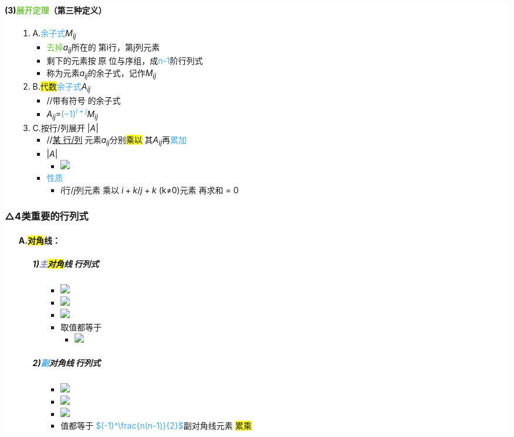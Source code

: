 </ul>

#### **(3)**<span style="color:#75c940;">**展开定理**</span>**（第三种定义）**

<ul>

1.  A.<span style="color:#3da8f5;">余子式</span>$M_{ij}$​​​​​​
    - <span style="color:#75c940;">去掉</span>$a_{ij}$​​​​​​ 所在的 第i行，第j列元素
    - 剩下的元素按 原 位与序组，成<span style="color:#3da8f5;">n-1</span>阶行列式
    - 称为元素$a_{ij}$​​​​​​的余子式，记作$M_{ij}$​​​​​​
2.  B.<span style="background-color:#ffff26;">代数</span><span style="color:#3da8f5;">余子式</span>$A_{ij}$​​​​​​
    - //带有符号 的余子式
    - $A_{ij}$=<span style="color:#3da8f5;">$(-1)^{i+j}$</span>​​​​​​​​​​ $M_{ij}$​​​​​​
3.  C.按行/列展开 $|A|$​​​
    - //<u>某 行/列</u> 元素$a_{ij}$​​​​​​ 分别<span style="background-color:#ffff26;">乘以</span> 其$A_{ij}$​​​​​​ 再<span style="color:#3da8f5;">累加</span>
    - $|A|$​​​
        - ![](https://api2.mubu.com/v3/document_image/b1cdd50c-32c5-4846-81b7-94de2286fe14-15201174.jpg)
    - <span style="color:#3da8f5;">性质</span>
        - $i$​行/$j$​列元素 乘以 $i+k$​​​/$j+k$​​​ (k≠0)元素 再求和 = 0

</ul>

### **△4类重要的行列式**

<ul>

#### **A.**<span style="background-color:#ffff26;">**对角**</span>**线：**

<ul>

##### **1)**<span style="color:#797ec9;">**主**</span><span style="background-color:#ffff26;">**对角**</span>**线 行列式**

<ul>

- ![](https://api2.mubu.com/v3/document_image/789dffb0-d59a-41fd-a0af-4d5919f0c677-15201174.jpg)
- ![](https://api2.mubu.com/v3/document_image/5e69bf10-7f38-4601-89c0-496ca98394e8-15201174.jpg)
- ![](https://api2.mubu.com/v3/document_image/751b19d1-446e-40be-9f59-5e1397722d33-15201174.jpg)
- 取值都等于
    - ![](https://api2.mubu.com/v3/document_image/1db695ed-77f5-484d-b1f0-e0b765b727c2-15201174.jpg)

</ul>

##### **2)**<span style="color:#3da8f5;">**副**</span>**对角线 行列式**

<ul>

- ![](https://api2.mubu.com/v3/document_image/a4fd60f9-973b-4d58-b7b3-b243ec2dc854-15201174.jpg)
- ![](https://api2.mubu.com/v3/document_image/9d84fedc-97ff-4e46-935a-4c9cf8a6e864-15201174.jpg)
- ![](https://api2.mubu.com/v3/document_image/cf5d337b-a2d5-43fe-82ef-fcac8088275b-15201174.jpg)
- 值都等于 <span style="color:#3da8f5;">$(-1)^\frac{n(n-1)}{2}$</span>​​​​​​​​​​​​​​​​​​​​​<span style="color:#3da8f5;"> </span>副对角线元素 <span style="background-color:#ffff26;">累乘</span>

